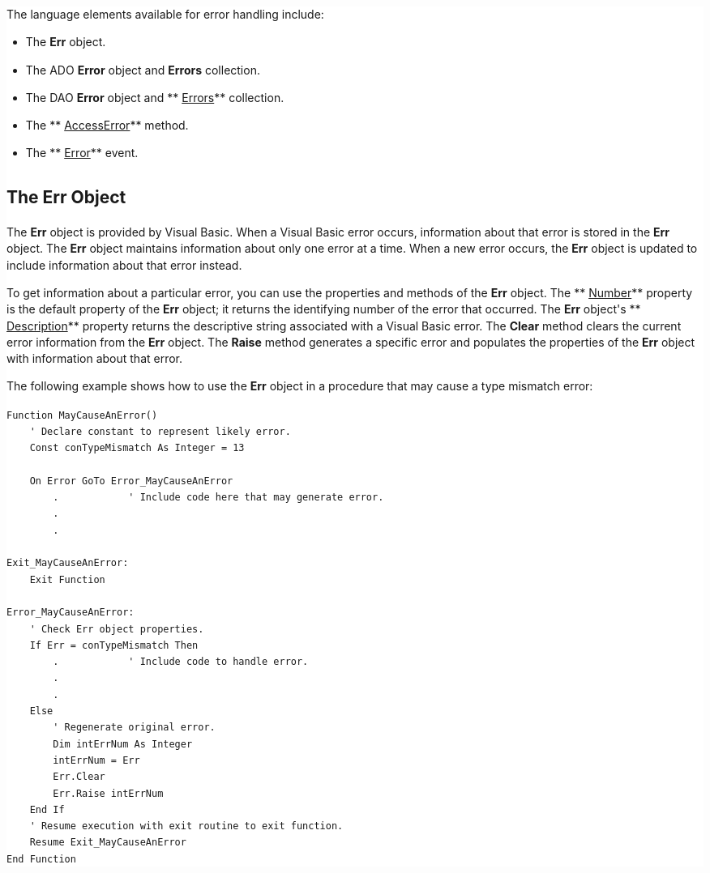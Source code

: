The language elements available for error handling include:


- The  **Err** object.
    
- The ADO  **Error** object and **Errors** collection.
    
- The DAO  **Error** object and ** [Errors](http://msdn.microsoft.com/library/D42007B5-6410-14E9-BAF9-9306FDEF38F9%28Office.15%29.aspx)** collection.
    
- The  ** [AccessError](811EF090-BDD4-5D1D-AFC5-782470F57483.md)** method.
    
- The  ** [Error](ED8229FB-4169-8BE5-DC2E-A543CA3BFFF3.md)** event.
    

## The Err Object
<a name="sectionSection7"> </a>

The  **Err** object is provided by Visual Basic. When a Visual Basic error occurs, information about that error is stored in the **Err** object. The **Err** object maintains information about only one error at a time. When a new error occurs, the **Err** object is updated to include information about that error instead.

To get information about a particular error, you can use the properties and methods of the  **Err** object. The ** [Number](http://msdn.microsoft.com/library/2FB94DCA-F990-04F8-BBD2-9919D28DE75A%28Office.15%29.aspx)** property is the default property of the **Err** object; it returns the identifying number of the error that occurred. The **Err** object's ** [Description](http://msdn.microsoft.com/library/CAB35A69-B45A-2D96-F495-2FAE208FCA6A%28Office.15%29.aspx)** property returns the descriptive string associated with a Visual Basic error. The **Clear** method clears the current error information from the **Err** object. The **Raise** method generates a specific error and populates the properties of the **Err** object with information about that error.

The following example shows how to use the  **Err** object in a procedure that may cause a type mismatch error:




```
Function MayCauseAnError() 
    ' Declare constant to represent likely error. 
    Const conTypeMismatch As Integer = 13 
 
    On Error GoTo Error_MayCauseAnError 
        .            ' Include code here that may generate error. 
        . 
        . 
 
Exit_MayCauseAnError: 
    Exit Function 
 
Error_MayCauseAnError: 
    ' Check Err object properties. 
    If Err = conTypeMismatch Then 
        .            ' Include code to handle error. 
        . 
        . 
    Else 
        ' Regenerate original error. 
        Dim intErrNum As Integer 
        intErrNum = Err 
        Err.Clear 
        Err.Raise intErrNum 
    End If 
    ' Resume execution with exit routine to exit function. 
    Resume Exit_MayCauseAnError 
End Function
```
